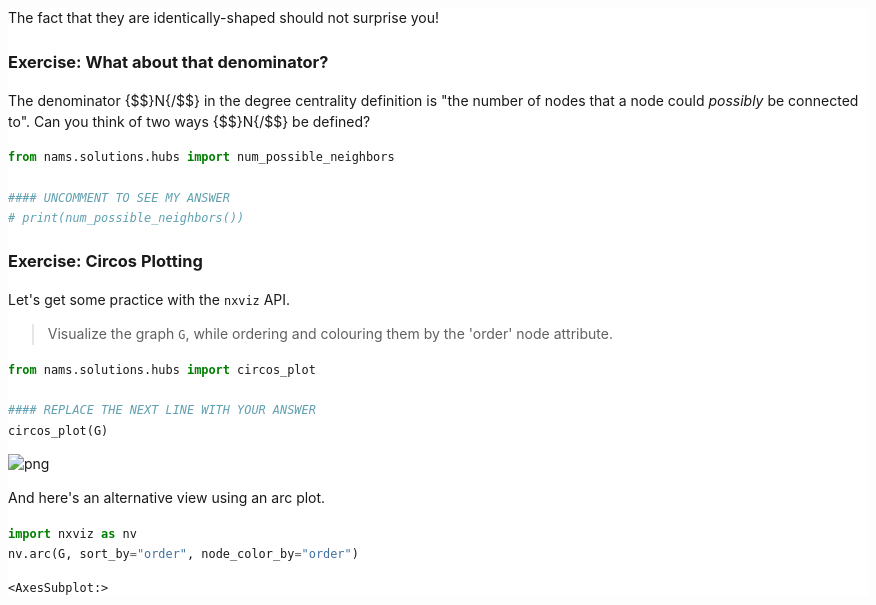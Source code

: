 
The fact that they are identically-shaped
should not surprise you!



### Exercise: What about that denominator?

The denominator {$$}N{/$$} in the degree centrality definition
is "the number of nodes that a node could _possibly_ be connected to".
Can you think of two ways {$$}N{/$$} be defined?




```python
from nams.solutions.hubs import num_possible_neighbors

#### UNCOMMENT TO SEE MY ANSWER
# print(num_possible_neighbors())


```

### Exercise: Circos Plotting

Let's get some practice with the `nxviz` API.

> Visualize the graph `G`, while ordering and colouring them by the 'order' node attribute.




```python
from nams.solutions.hubs import circos_plot

#### REPLACE THE NEXT LINE WITH YOUR ANSWER
circos_plot(G)


```


    
![png](images/02-algorithms_01-hubs_md_32_0.png)
    


And here's an alternative view using an arc plot.




```python
import nxviz as nv
nv.arc(G, sort_by="order", node_color_by="order")


```




    <AxesSubplot:>
